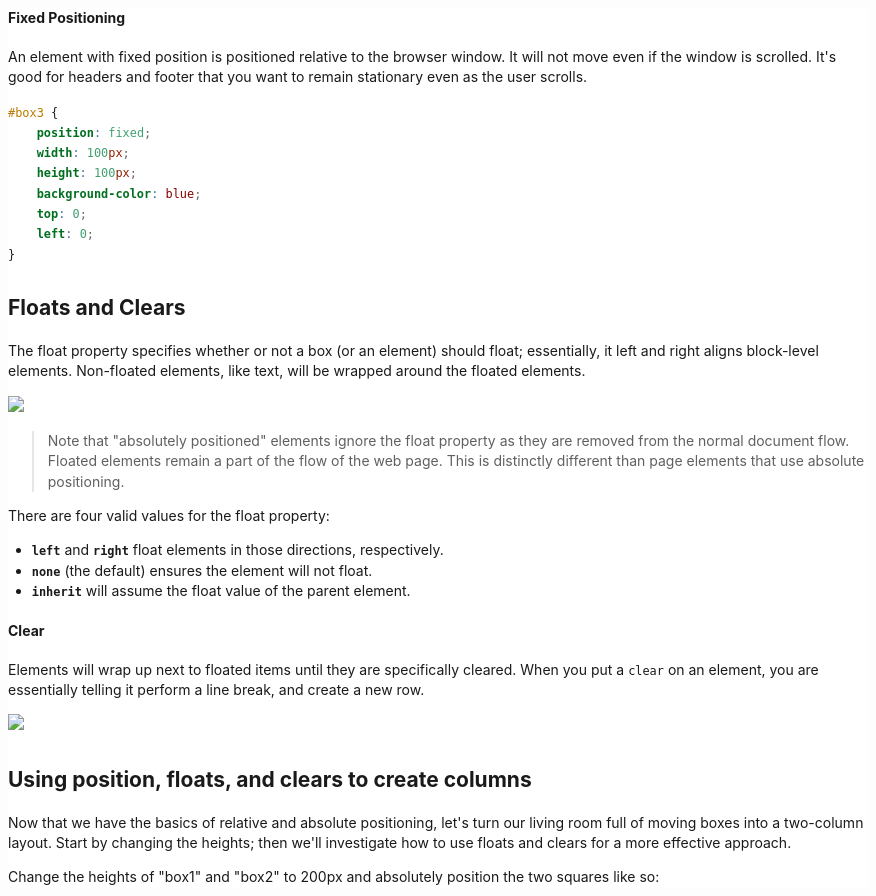 
#### Fixed Positioning

An element with fixed position is positioned relative to the browser window. It will not move even if the window is scrolled. It's good for headers and footer that you want to remain stationary even as the user scrolls. 

```css
#box3 {
    position: fixed;
    width: 100px;
    height: 100px;
    background-color: blue;
    top: 0;
    left: 0;
}
```




## Floats and Clears

The float property specifies whether or not a box (or an element) should float; essentially, it left and right aligns block-level elements. Non-floated elements, like text, will be wrapped around the floated elements.



![](https://cloud.githubusercontent.com/assets/40461/8234489/3b61ef02-15d4-11e5-8864-435fb6e0c3cc.png)

> Note that "absolutely positioned" elements ignore the float property as they are removed from the normal document flow. Floated elements remain a part of the flow of the web page. This is distinctly different than page elements that use absolute positioning.

There are four valid values for the float property: 
- **`left`** and **`right`** float elements in those directions, respectively. 
- **`none`** (the default) ensures the element will not float.
- **`inherit`** will assume the float value of the parent element.

#### Clear

Elements will wrap up next to floated items until they are specifically cleared. When you put a `clear` on an element, you are essentially telling it perform a line break, and create a new row.

![](https://cloud.githubusercontent.com/assets/40461/8234478/287c1156-15d4-11e5-9901-ba9090a5bf70.png)



## Using position, floats, and clears to create columns

Now that we have the basics of relative and absolute positioning, let's turn our living room full of moving boxes into a two-column layout. Start by changing the heights; then we'll investigate how to use floats and clears for a more effective approach.

Change the heights of "box1" and "box2" to 200px and absolutely position the two squares like so:
